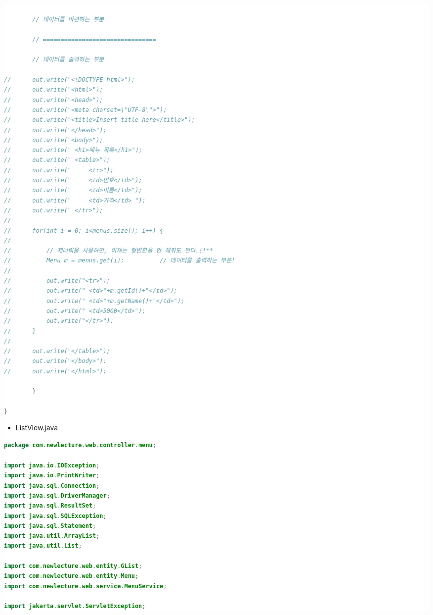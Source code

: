 ```java
		
		// 데이터를 마련하는 부분
		
		// ================================
		
		// 데이터를 출력하는 부분 
		
//		out.write("<!DOCTYPE html>");
//		out.write("<html>");
//		out.write("<head>");
//		out.write("<meta charset=\"UTF-8\">");
//		out.write("<title>Insert title here</title>");
//		out.write("</head>");
//		out.write("<body>");
//		out.write("	<h1>메뉴 목록</h1>");
//		out.write("	<table>");
//		out.write("		<tr>");
//		out.write("		<td>번호</td>");
//		out.write("		<td>이름</td>");
//		out.write("		<td>가격</td>	");	
//		out.write("	</tr>");
//		
//		for(int i = 0; i<menus.size(); i++) {
//			
//			// 제너릭을 사용하면, 이제는 형변환을 안 해줘도 된다.!!**
//			Menu m = menus.get(i);			// 데이터를 출력하는 부분!
//	
//			out.write("<tr>");	
//			out.write("	<td>"+m.getId()+"</td>");	
//			out.write("	<td>"+m.getName()+"</td>");	
//			out.write("	<td>5000</td>");				
//			out.write("</tr>");		
//		}
//		
//		out.write("</table>");	
//		out.write("</body>");	
//		out.write("</html>");	
	
		}

}

```

- ListView.java

```java
package com.newlecture.web.controller.menu;

import java.io.IOException;
import java.io.PrintWriter;
import java.sql.Connection;
import java.sql.DriverManager;
import java.sql.ResultSet;
import java.sql.SQLException;
import java.sql.Statement;
import java.util.ArrayList;
import java.util.List;

import com.newlecture.web.entity.GList;
import com.newlecture.web.entity.Menu;
import com.newlecture.web.service.MenuService;

import jakarta.servlet.ServletException;
```